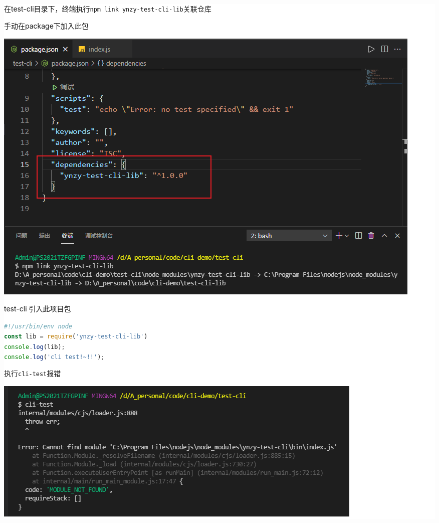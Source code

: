 在test-cli目录下，终端执行`npm link ynzy-test-cli-lib`关联仓库

手动在package下加入此包

![img](image/1623056204031-d530bcc6-7f4c-4e2c-a13c-f61941a6f2c8.png)

test-cli 引入此项目包

```javascript
#!/usr/bin/env node
const lib = require('ynzy-test-cli-lib')
console.log(lib);
console.log('cli test!~!!');
```

执行`cli-test`报错

![img](image/1623056319026-5085a051-6ede-4826-a99e-03009b571d48.png)
